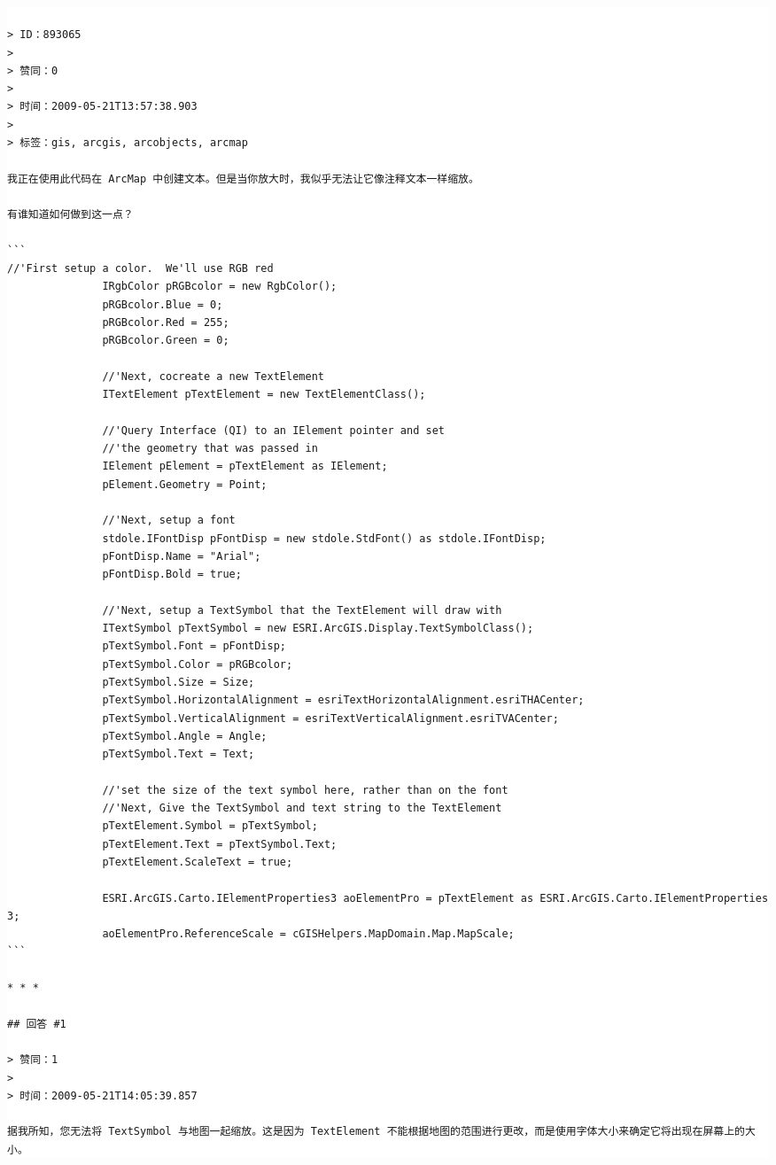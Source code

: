  `````

> ID：893065
> 
> 赞同：0
> 
> 时间：2009-05-21T13:57:38.903
> 
> 标签：gis, arcgis, arcobjects, arcmap

我正在使用此代码在 ArcMap 中创建文本。但是当你放大时，我似乎无法让它像注释文本一样缩放。

有谁知道如何做到这一点？

```
//'First setup a color.  We'll use RGB red    
                IRgbColor pRGBcolor = new RgbColor();
                pRGBcolor.Blue = 0;
                pRGBcolor.Red = 255;
                pRGBcolor.Green = 0;

                //'Next, cocreate a new TextElement    
                ITextElement pTextElement = new TextElementClass();

                //'Query Interface (QI) to an IElement pointer and set    
                //'the geometry that was passed in    
                IElement pElement = pTextElement as IElement;
                pElement.Geometry = Point;

                //'Next, setup a font
                stdole.IFontDisp pFontDisp = new stdole.StdFont() as stdole.IFontDisp;
                pFontDisp.Name = "Arial";
                pFontDisp.Bold = true;

                //'Next, setup a TextSymbol that the TextElement will draw with    
                ITextSymbol pTextSymbol = new ESRI.ArcGIS.Display.TextSymbolClass();
                pTextSymbol.Font = pFontDisp;
                pTextSymbol.Color = pRGBcolor;
                pTextSymbol.Size = Size;
                pTextSymbol.HorizontalAlignment = esriTextHorizontalAlignment.esriTHACenter;
                pTextSymbol.VerticalAlignment = esriTextVerticalAlignment.esriTVACenter;
                pTextSymbol.Angle = Angle;
                pTextSymbol.Text = Text;

                //'set the size of the text symbol here, rather than on the font        
                //'Next, Give the TextSymbol and text string to the TextElement    
                pTextElement.Symbol = pTextSymbol;
                pTextElement.Text = pTextSymbol.Text;
                pTextElement.ScaleText = true;

                ESRI.ArcGIS.Carto.IElementProperties3 aoElementPro = pTextElement as ESRI.ArcGIS.Carto.IElementProperties3;
                aoElementPro.ReferenceScale = cGISHelpers.MapDomain.Map.MapScale; 
```

* * *

## 回答 #1

> 赞同：1
> 
> 时间：2009-05-21T14:05:39.857

据我所知，您无法将 TextSymbol 与地图一起缩放。这是因为 TextElement 不能根据地图的范围进行更改，而是使用字体大小来确定它将出现在屏幕上的大小。
 `````